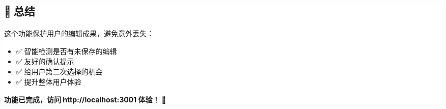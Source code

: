 
## 🎊 总结

这个功能保护用户的编辑成果，避免意外丢失：

- ✅ 智能检测是否有未保存的编辑
- ✅ 友好的确认提示
- ✅ 给用户第二次选择的机会
- ✅ 提升整体用户体验

**功能已完成，访问 http://localhost:3001 体验！** 🚀

